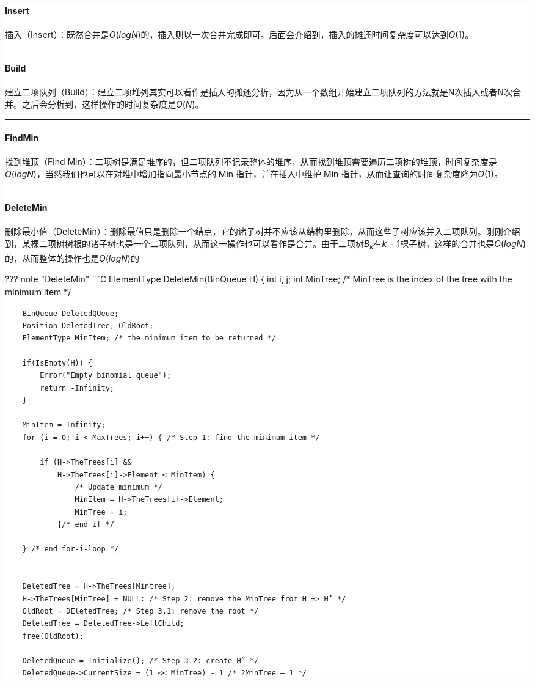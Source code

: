 
#### Insert
插入（Insert）：既然合并是$O(logN)$的，插入则以一次合并完成即可。后面会介绍到，插入的摊还时间复杂度可以达到$O(1)$。

---

#### Build
建立二项队列（Build）：建立二项堆列其实可以看作是插入的摊还分析，因为从一个数组开始建立二项队列的方法就是N次插入或者N次合并。之后会分析到，这样操作的时间复杂度是$O(N)$。

---

#### FindMin
找到堆顶（Find Min）：二项树是满足堆序的，但二项队列不记录整体的堆序，从而找到堆顶需要遍历二项树的堆顶，时间复杂度是$O(logN)$，当然我们也可以在对堆中增加指向最小节点的 Min 指针，并在插入中维护 Min 指针，从而让查询的时间复杂度降为$O(1)$。

---

#### DeleteMin
删除最小值（DeleteMin）：删除最值只是删除一个结点，它的诸子树并不应该从结构里删除，从而这些子树应该并入二项队列。刚刚介绍到，某棵二项树树根的诸子树也是一个二项队列，从而这一操作也可以看作是合并。由于二项树$B_k$有$k−1$棵子树，这样的合并也是$O(logN)$的，从而整体的操作也是$O(logN)$的

??? note "DeleteMin"
    ```C
    ElementType DeleteMin(BinQueue H) {
        int i, j;
        int MinTree; /* MinTree is the index of the tree with the minimum item */
        
        BinQueue DeletedQUeue;
        Position DeletedTree, OldRoot;
        ElementType MinItem; /* the minimum item to be returned */

        if(IsEmpty(H)) {
            Error("Empty binomial queue");
            return -Infinity;
        }

        MinItem = Infinity;
        for (i = 0; i < MaxTrees; i++) { /* Step 1: find the minimum item */
        
            if (H->TheTrees[i] &&
                H->TheTrees[i]->Element < MinItem) {
                    /* Update minimum */
                    MinItem = H->TheTrees[i]->Element;
                    MinTree = i;
                }/* end if */
                
        } /* end for-i-loop */
        

        DeletedTree = H->TheTrees[Mintree];
        H->TheTrees[MinTree] = NULL: /* Step 2: remove the MinTree from H => H’ */ 
        OldRoot = DEletedTree; /* Step 3.1: remove the root */ 
        DeletedTree = DeletedTree->LeftChild;
        free(OldRoot);

        DeletedQueue = Initialize(); /* Step 3.2: create H” */ 
        DeletedQueue->CurrentSize = (1 << MinTree) - 1 /* 2MinTree – 1 */
        